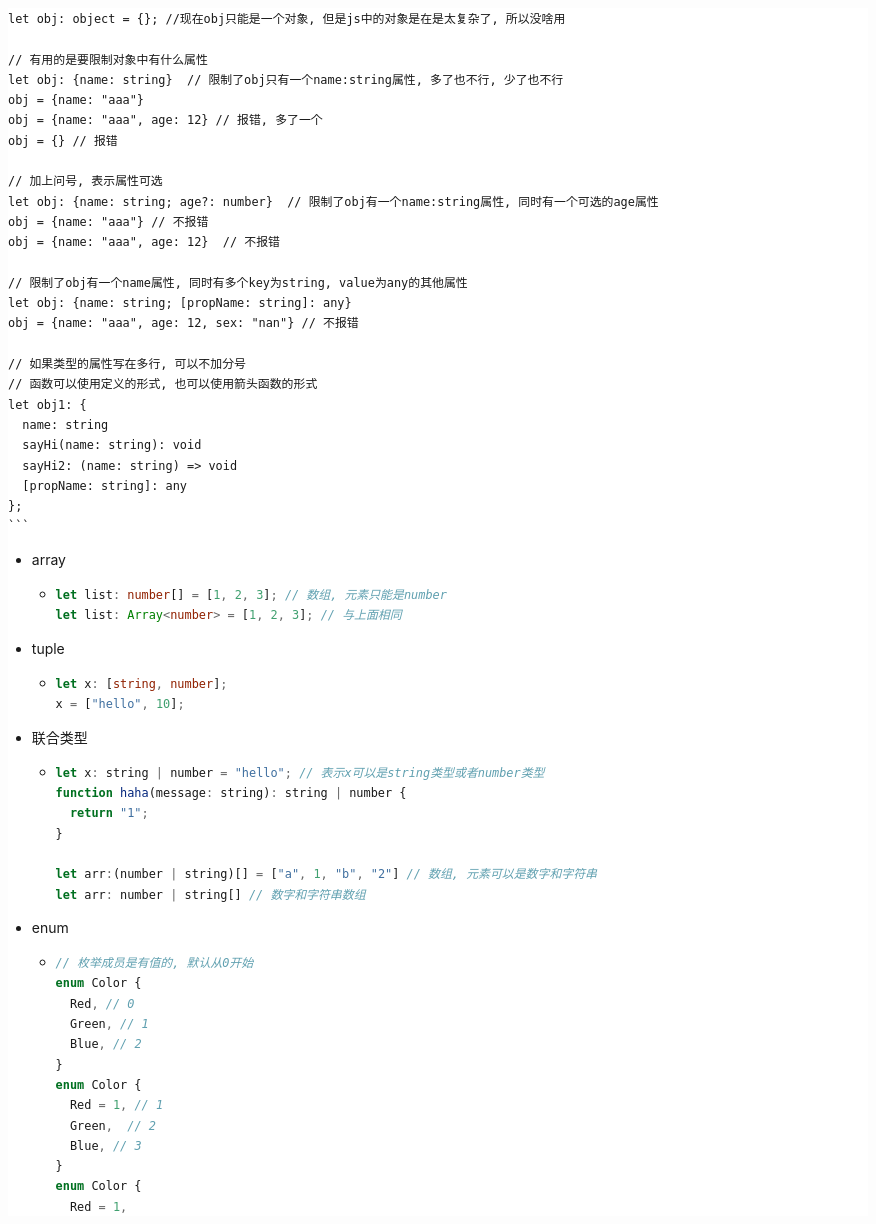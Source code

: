     let obj: object = {}; //现在obj只能是一个对象, 但是js中的对象是在是太复杂了, 所以没啥用
    
    // 有用的是要限制对象中有什么属性
    let obj: {name: string}  // 限制了obj只有一个name:string属性, 多了也不行, 少了也不行
    obj = {name: "aaa"}
    obj = {name: "aaa", age: 12} // 报错, 多了一个
    obj = {} // 报错
    
    // 加上问号, 表示属性可选
    let obj: {name: string; age?: number}  // 限制了obj有一个name:string属性, 同时有一个可选的age属性
    obj = {name: "aaa"} // 不报错
    obj = {name: "aaa", age: 12}  // 不报错
    
    // 限制了obj有一个name属性, 同时有多个key为string, value为any的其他属性
    let obj: {name: string; [propName: string]: any}
    obj = {name: "aaa", age: 12, sex: "nan"} // 不报错
    
    // 如果类型的属性写在多行, 可以不加分号
    // 函数可以使用定义的形式, 也可以使用箭头函数的形式
    let obj1: {
      name: string
      sayHi(name: string): void
      sayHi2: (name: string) => void
      [propName: string]: any
    };
    ```

- array

  - ```typescript
    let list: number[] = [1, 2, 3]; // 数组, 元素只能是number
    let list: Array<number> = [1, 2, 3]; // 与上面相同
    ```

- tuple

  - ```typescript
    let x: [string, number];
    x = ["hello", 10]; 
    ```

- 联合类型

  - ~~~js
    let x: string | number = "hello"; // 表示x可以是string类型或者number类型
    function haha(message: string): string | number {
      return "1";
    }
    
    let arr:(number | string)[] = ["a", 1, "b", "2"] // 数组, 元素可以是数字和字符串
    let arr: number | string[] // 数字和字符串数组
    ~~~
  
- enum

  - ```typescript
    // 枚举成员是有值的, 默认从0开始
    enum Color {
      Red, // 0
      Green, // 1
      Blue, // 2
    }
    enum Color {
      Red = 1, // 1
      Green,  // 2
      Blue, // 3
    }
    enum Color {
      Red = 1,